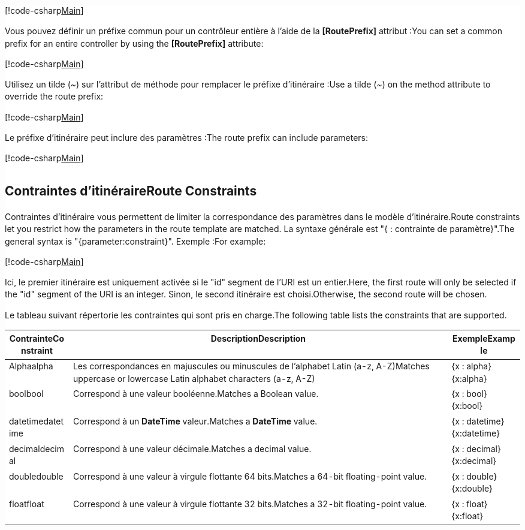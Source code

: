 [!code-csharp[Main](attribute-routing-in-web-api-2/samples/sample10.cs)]

<span data-ttu-id="11581-179">Vous pouvez définir un préfixe commun pour un contrôleur entière à l’aide de la **[RoutePrefix]** attribut :</span><span class="sxs-lookup"><span data-stu-id="11581-179">You can set a common prefix for an entire controller by using the **[RoutePrefix]** attribute:</span></span>

[!code-csharp[Main](attribute-routing-in-web-api-2/samples/sample11.cs)]

<span data-ttu-id="11581-180">Utilisez un tilde (~) sur l’attribut de méthode pour remplacer le préfixe d’itinéraire :</span><span class="sxs-lookup"><span data-stu-id="11581-180">Use a tilde (~) on the method attribute to override the route prefix:</span></span>

[!code-csharp[Main](attribute-routing-in-web-api-2/samples/sample12.cs)]

<span data-ttu-id="11581-181">Le préfixe d’itinéraire peut inclure des paramètres :</span><span class="sxs-lookup"><span data-stu-id="11581-181">The route prefix can include parameters:</span></span>

[!code-csharp[Main](attribute-routing-in-web-api-2/samples/sample13.cs)]

<a id="constraints"></a>
## <a name="route-constraints"></a><span data-ttu-id="11581-182">Contraintes d’itinéraire</span><span class="sxs-lookup"><span data-stu-id="11581-182">Route Constraints</span></span>

<span data-ttu-id="11581-183">Contraintes d’itinéraire vous permettent de limiter la correspondance des paramètres dans le modèle d’itinéraire.</span><span class="sxs-lookup"><span data-stu-id="11581-183">Route constraints let you restrict how the parameters in the route template are matched.</span></span> <span data-ttu-id="11581-184">La syntaxe générale est &quot;{ : contrainte de paramètre}&quot;.</span><span class="sxs-lookup"><span data-stu-id="11581-184">The general syntax is &quot;{parameter:constraint}&quot;.</span></span> <span data-ttu-id="11581-185">Exemple :</span><span class="sxs-lookup"><span data-stu-id="11581-185">For example:</span></span>

[!code-csharp[Main](attribute-routing-in-web-api-2/samples/sample14.cs)]

<span data-ttu-id="11581-186">Ici, le premier itinéraire est uniquement activée si le &quot;id&quot; segment de l’URI est un entier.</span><span class="sxs-lookup"><span data-stu-id="11581-186">Here, the first route will only be selected if the &quot;id&quot; segment of the URI is an integer.</span></span> <span data-ttu-id="11581-187">Sinon, le second itinéraire est choisi.</span><span class="sxs-lookup"><span data-stu-id="11581-187">Otherwise, the second route will be chosen.</span></span>

<span data-ttu-id="11581-188">Le tableau suivant répertorie les contraintes qui sont pris en charge.</span><span class="sxs-lookup"><span data-stu-id="11581-188">The following table lists the constraints that are supported.</span></span>

| <span data-ttu-id="11581-189">Contrainte</span><span class="sxs-lookup"><span data-stu-id="11581-189">Constraint</span></span> | <span data-ttu-id="11581-190">Description</span><span class="sxs-lookup"><span data-stu-id="11581-190">Description</span></span> | <span data-ttu-id="11581-191">Exemple</span><span class="sxs-lookup"><span data-stu-id="11581-191">Example</span></span> |
| --- | --- | --- |
| <span data-ttu-id="11581-192">Alpha</span><span class="sxs-lookup"><span data-stu-id="11581-192">alpha</span></span> | <span data-ttu-id="11581-193">Les correspondances en majuscules ou minuscules de l’alphabet Latin (a-z, A-Z)</span><span class="sxs-lookup"><span data-stu-id="11581-193">Matches uppercase or lowercase Latin alphabet characters (a-z, A-Z)</span></span> | <span data-ttu-id="11581-194">{x : alpha}</span><span class="sxs-lookup"><span data-stu-id="11581-194">{x:alpha}</span></span> |
| <span data-ttu-id="11581-195">bool</span><span class="sxs-lookup"><span data-stu-id="11581-195">bool</span></span> | <span data-ttu-id="11581-196">Correspond à une valeur booléenne.</span><span class="sxs-lookup"><span data-stu-id="11581-196">Matches a Boolean value.</span></span> | <span data-ttu-id="11581-197">{x : bool}</span><span class="sxs-lookup"><span data-stu-id="11581-197">{x:bool}</span></span> |
| <span data-ttu-id="11581-198">datetime</span><span class="sxs-lookup"><span data-stu-id="11581-198">datetime</span></span> | <span data-ttu-id="11581-199">Correspond à un **DateTime** valeur.</span><span class="sxs-lookup"><span data-stu-id="11581-199">Matches a **DateTime** value.</span></span> | <span data-ttu-id="11581-200">{x : datetime}</span><span class="sxs-lookup"><span data-stu-id="11581-200">{x:datetime}</span></span> |
| <span data-ttu-id="11581-201">decimal</span><span class="sxs-lookup"><span data-stu-id="11581-201">decimal</span></span> | <span data-ttu-id="11581-202">Correspond à une valeur décimale.</span><span class="sxs-lookup"><span data-stu-id="11581-202">Matches a decimal value.</span></span> | <span data-ttu-id="11581-203">{x : decimal}</span><span class="sxs-lookup"><span data-stu-id="11581-203">{x:decimal}</span></span> |
| <span data-ttu-id="11581-204">double</span><span class="sxs-lookup"><span data-stu-id="11581-204">double</span></span> | <span data-ttu-id="11581-205">Correspond à une valeur à virgule flottante 64 bits.</span><span class="sxs-lookup"><span data-stu-id="11581-205">Matches a 64-bit floating-point value.</span></span> | <span data-ttu-id="11581-206">{x : double}</span><span class="sxs-lookup"><span data-stu-id="11581-206">{x:double}</span></span> |
| <span data-ttu-id="11581-207">float</span><span class="sxs-lookup"><span data-stu-id="11581-207">float</span></span> | <span data-ttu-id="11581-208">Correspond à une valeur à virgule flottante 32 bits.</span><span class="sxs-lookup"><span data-stu-id="11581-208">Matches a 32-bit floating-point value.</span></span> | <span data-ttu-id="11581-209">{x : float}</span><span class="sxs-lookup"><span data-stu-id="11581-209">{x:float}</span></span> |
